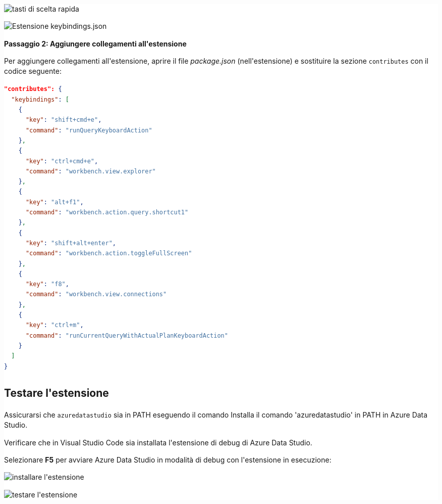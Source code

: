![tasti di scelta rapida](./media/tutorial-create-extension/keyboard-shortcuts.png)

![Estensione keybindings.json](./media/tutorial-create-extension/keybindings-json.png)


**Passaggio 2: Aggiungere collegamenti all'estensione**

Per aggiungere collegamenti all'estensione, aprire il file *package.json* (nell'estensione) e sostituire la sezione `contributes` con il codice seguente:

```json
"contributes": {
  "keybindings": [
    {
      "key": "shift+cmd+e",
      "command": "runQueryKeyboardAction"
    },
    {
      "key": "ctrl+cmd+e",
      "command": "workbench.view.explorer"
    },
    {
      "key": "alt+f1",
      "command": "workbench.action.query.shortcut1"
    },
    {
      "key": "shift+alt+enter",
      "command": "workbench.action.toggleFullScreen"
    },
    {
      "key": "f8",
      "command": "workbench.view.connections"
    },
    {
      "key": "ctrl+m",
      "command": "runCurrentQueryWithActualPlanKeyboardAction"
    }
  ]
}
```

## <a name="test-your-extension"></a>Testare l'estensione

Assicurarsi che `azuredatastudio` sia in PATH eseguendo il comando Installa il comando 'azuredatastudio' in PATH in Azure Data Studio.

Verificare che in Visual Studio Code sia installata l'estensione di debug di Azure Data Studio.

Selezionare **F5** per avviare Azure Data Studio in modalità di debug con l'estensione in esecuzione:

![installare l'estensione](./media/tutorial-create-extension/install-extension.png)

![testare l'estensione](./media/tutorial-create-extension/test-extension.png)
